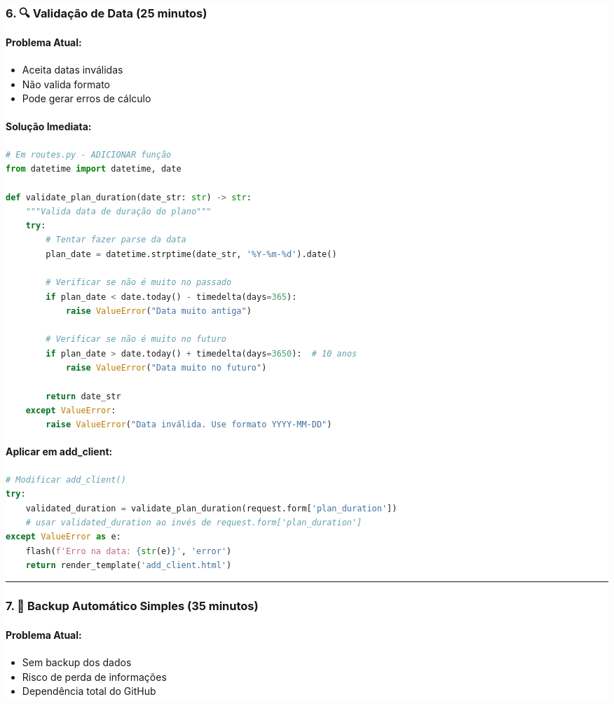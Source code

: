 
### 6. **🔍 Validação de Data** (25 minutos)

#### Problema Atual:
- Aceita datas inválidas
- Não valida formato
- Pode gerar erros de cálculo

#### Solução Imediata:
```python
# Em routes.py - ADICIONAR função
from datetime import datetime, date

def validate_plan_duration(date_str: str) -> str:
    """Valida data de duração do plano"""
    try:
        # Tentar fazer parse da data
        plan_date = datetime.strptime(date_str, '%Y-%m-%d').date()
        
        # Verificar se não é muito no passado
        if plan_date < date.today() - timedelta(days=365):
            raise ValueError("Data muito antiga")
        
        # Verificar se não é muito no futuro
        if plan_date > date.today() + timedelta(days=3650):  # 10 anos
            raise ValueError("Data muito no futuro")
        
        return date_str
    except ValueError:
        raise ValueError("Data inválida. Use formato YYYY-MM-DD")
```

#### Aplicar em add_client:
```python
# Modificar add_client()
try:
    validated_duration = validate_plan_duration(request.form['plan_duration'])
    # usar validated_duration ao invés de request.form['plan_duration']
except ValueError as e:
    flash(f'Erro na data: {str(e)}', 'error')
    return render_template('add_client.html')
```

---

### 7. **💾 Backup Automático Simples** (35 minutos)

#### Problema Atual:
- Sem backup dos dados
- Risco de perda de informações
- Dependência total do GitHub
